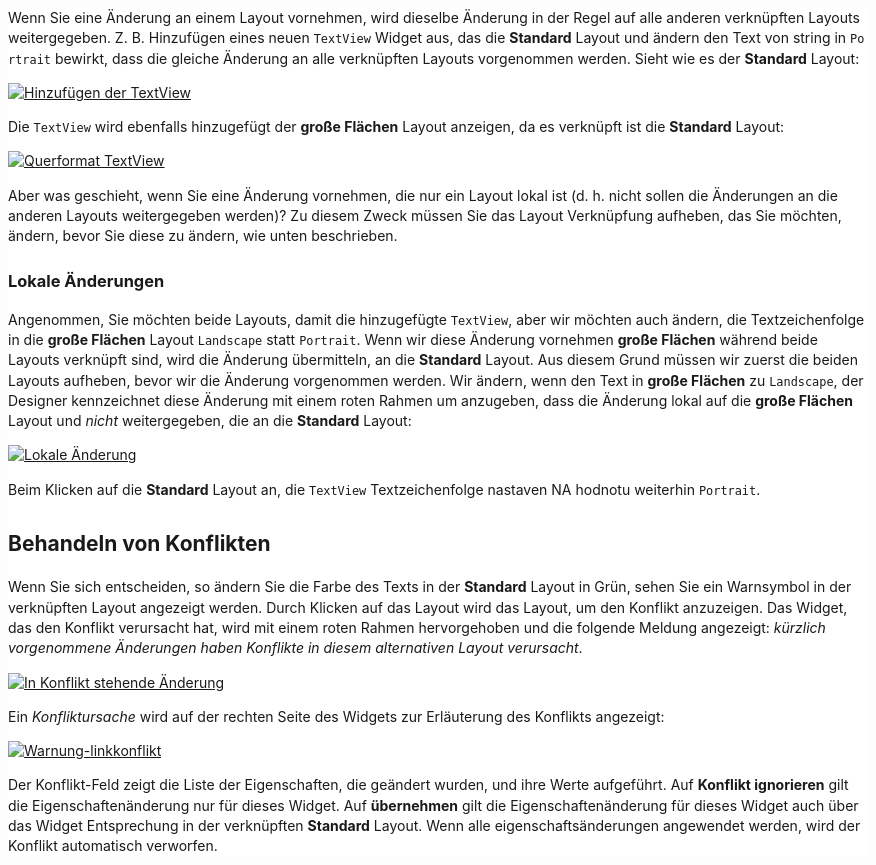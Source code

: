 Wenn Sie eine Änderung an einem Layout vornehmen, wird dieselbe Änderung in der Regel auf alle anderen verknüpften Layouts weitergegeben. Z. B. Hinzufügen eines neuen `TextView` Widget aus, das die **Standard** Layout und ändern den Text von string in `Portrait` bewirkt, dass die gleiche Änderung an alle verknüpften Layouts vorgenommen werden. Sieht wie es der **Standard** Layout: 

[![Hinzufügen der TextView](alternative-layout-views-images/vs/08-add-textview-sml.png "TextView hinzufügen")](alternative-layout-views-images/vs/08-add-textview.png#lightbox)
 
Die `TextView` wird ebenfalls hinzugefügt der **große Flächen** Layout anzeigen, da es verknüpft ist die **Standard** Layout: 

[![Querformat TextView](alternative-layout-views-images/vs/09-landscape-textview-sml.png "TextView-Landschaft")](alternative-layout-views-images/vs/09-landscape-textview.png#lightbox)
 
Aber was geschieht, wenn Sie eine Änderung vornehmen, die nur ein Layout lokal ist (d. h. nicht sollen die Änderungen an die anderen Layouts weitergegeben werden)? Zu diesem Zweck müssen Sie das Layout Verknüpfung aufheben, das Sie möchten, ändern, bevor Sie diese zu ändern, wie unten beschrieben. 

### <a name="making-local-changes"></a>Lokale Änderungen 

Angenommen, Sie möchten beide Layouts, damit die hinzugefügte `TextView`, aber wir möchten auch ändern, die Textzeichenfolge in die **große Flächen** Layout `Landscape` statt `Portrait`. Wenn wir diese Änderung vornehmen **große Flächen** während beide Layouts verknüpft sind, wird die Änderung übermitteln, an die **Standard** Layout. Aus diesem Grund müssen wir zuerst die beiden Layouts aufheben, bevor wir die Änderung vorgenommen werden. Wir ändern, wenn den Text in **große Flächen** zu `Landscape`, der Designer kennzeichnet diese Änderung mit einem roten Rahmen um anzugeben, dass die Änderung lokal auf die **große Flächen** Layout und *nicht* weitergegeben, die an die **Standard** Layout: 

[![Lokale Änderung](alternative-layout-views-images/vs/10-local-change-sml.png "lokalen Änderung")](alternative-layout-views-images/vs/10-local-change.png#lightbox)
 
Beim Klicken auf die **Standard** Layout an, die `TextView` Textzeichenfolge nastaven NA hodnotu weiterhin `Portrait`. 

## <a name="handling-conflicts"></a>Behandeln von Konflikten 

Wenn Sie sich entscheiden, so ändern Sie die Farbe des Texts in der **Standard** Layout in Grün, sehen Sie ein Warnsymbol in der verknüpften Layout angezeigt werden. Durch Klicken auf das Layout wird das Layout, um den Konflikt anzuzeigen. Das Widget, das den Konflikt verursacht hat, wird mit einem roten Rahmen hervorgehoben und die folgende Meldung angezeigt: *kürzlich vorgenommene Änderungen haben Konflikte in diesem alternativen Layout verursacht*. 

[![In Konflikt stehende Änderung](alternative-layout-views-images/vs/11-conflicting-change-sml.png "in Konflikt stehende Änderung")](alternative-layout-views-images/vs/11-conflicting-change.png#lightbox)
 
Ein *Konfliktursache* wird auf der rechten Seite des Widgets zur Erläuterung des Konflikts angezeigt: 

[![Warnung-linkkonflikt](alternative-layout-views-images/xs/11-warning-sml.png)](alternative-layout-views-images/xs/11-warning.png#lightbox)

Der Konflikt-Feld zeigt die Liste der Eigenschaften, die geändert wurden, und ihre Werte aufgeführt. Auf **Konflikt ignorieren** gilt die Eigenschaftenänderung nur für dieses Widget. Auf **übernehmen** gilt die Eigenschaftenänderung für dieses Widget auch über das Widget Entsprechung in der verknüpften **Standard** Layout. Wenn alle eigenschaftsänderungen angewendet werden, wird der Konflikt automatisch verworfen. 
